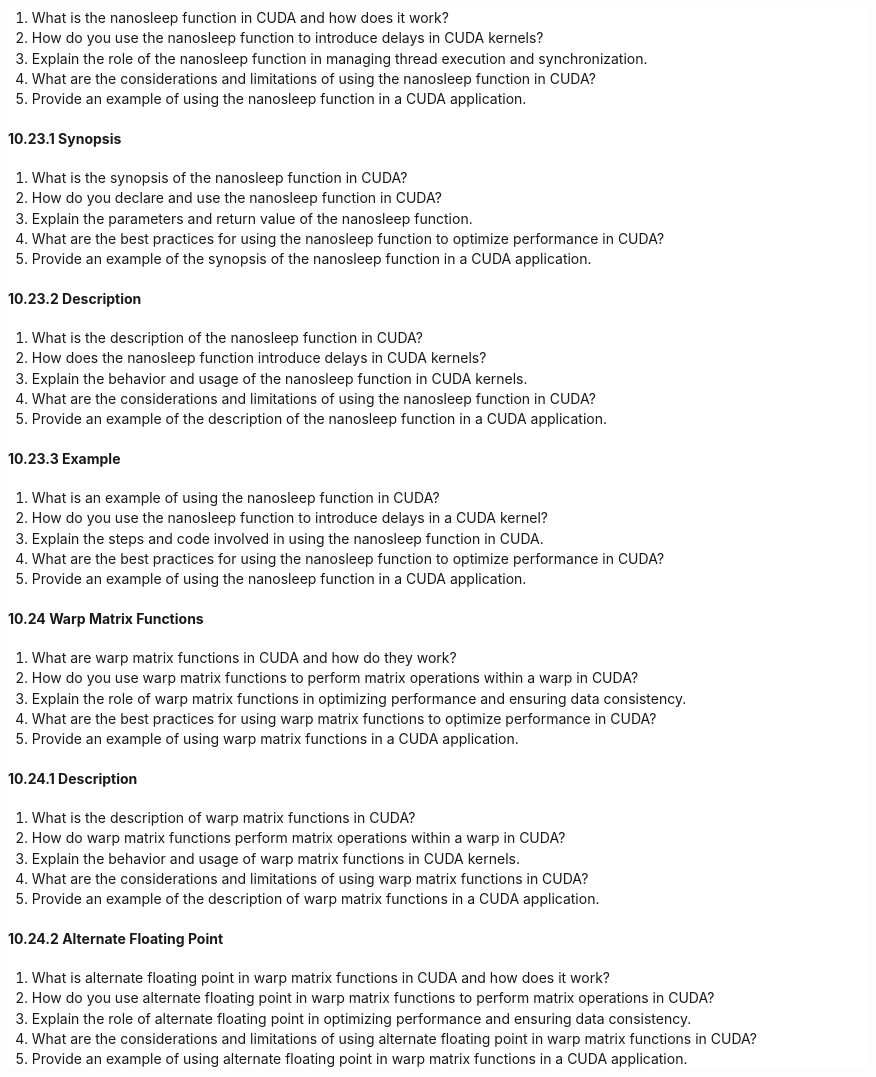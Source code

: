 1. What is the nanosleep function in CUDA and how does it work?
2. How do you use the nanosleep function to introduce delays in CUDA kernels?
3. Explain the role of the nanosleep function in managing thread execution and synchronization.
4. What are the considerations and limitations of using the nanosleep function in CUDA?
5. Provide an example of using the nanosleep function in a CUDA application.

#### 10.23.1 Synopsis

1. What is the synopsis of the nanosleep function in CUDA?
2. How do you declare and use the nanosleep function in CUDA?
3. Explain the parameters and return value of the nanosleep function.
4. What are the best practices for using the nanosleep function to optimize performance in CUDA?
5. Provide an example of the synopsis of the nanosleep function in a CUDA application.

#### 10.23.2 Description

1. What is the description of the nanosleep function in CUDA?
2. How does the nanosleep function introduce delays in CUDA kernels?
3. Explain the behavior and usage of the nanosleep function in CUDA kernels.
4. What are the considerations and limitations of using the nanosleep function in CUDA?
5. Provide an example of the description of the nanosleep function in a CUDA application.

#### 10.23.3 Example

1. What is an example of using the nanosleep function in CUDA?
2. How do you use the nanosleep function to introduce delays in a CUDA kernel?
3. Explain the steps and code involved in using the nanosleep function in CUDA.
4. What are the best practices for using the nanosleep function to optimize performance in CUDA?
5. Provide an example of using the nanosleep function in a CUDA application.

#### 10.24 Warp Matrix Functions

1. What are warp matrix functions in CUDA and how do they work?
2. How do you use warp matrix functions to perform matrix operations within a warp in CUDA?
3. Explain the role of warp matrix functions in optimizing performance and ensuring data consistency.
4. What are the best practices for using warp matrix functions to optimize performance in CUDA?
5. Provide an example of using warp matrix functions in a CUDA application.

#### 10.24.1 Description

1. What is the description of warp matrix functions in CUDA?
2. How do warp matrix functions perform matrix operations within a warp in CUDA?
3. Explain the behavior and usage of warp matrix functions in CUDA kernels.
4. What are the considerations and limitations of using warp matrix functions in CUDA?
5. Provide an example of the description of warp matrix functions in a CUDA application.

#### 10.24.2 Alternate Floating Point

1. What is alternate floating point in warp matrix functions in CUDA and how does it work?
2. How do you use alternate floating point in warp matrix functions to perform matrix operations in CUDA?
3. Explain the role of alternate floating point in optimizing performance and ensuring data consistency.
4. What are the considerations and limitations of using alternate floating point in warp matrix functions in CUDA?
5. Provide an example of using alternate floating point in warp matrix functions in a CUDA application.
